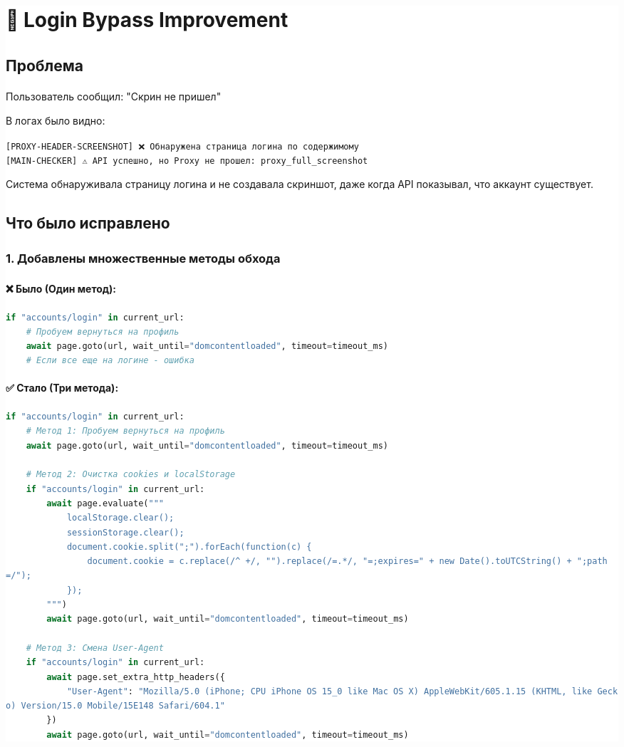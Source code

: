 # 🔧 Login Bypass Improvement

## Проблема

Пользователь сообщил: "Скрин не пришел"

В логах было видно:
```
[PROXY-HEADER-SCREENSHOT] ❌ Обнаружена страница логина по содержимому
[MAIN-CHECKER] ⚠️ API успешно, но Proxy не прошел: proxy_full_screenshot
```

Система обнаруживала страницу логина и не создавала скриншот, даже когда API показывал, что аккаунт существует.

## Что было исправлено

### 1. Добавлены множественные методы обхода

#### ❌ Было (Один метод):
```python
if "accounts/login" in current_url:
    # Пробуем вернуться на профиль
    await page.goto(url, wait_until="domcontentloaded", timeout=timeout_ms)
    # Если все еще на логине - ошибка
```

#### ✅ Стало (Три метода):
```python
if "accounts/login" in current_url:
    # Метод 1: Пробуем вернуться на профиль
    await page.goto(url, wait_until="domcontentloaded", timeout=timeout_ms)
    
    # Метод 2: Очистка cookies и localStorage
    if "accounts/login" in current_url:
        await page.evaluate("""
            localStorage.clear();
            sessionStorage.clear();
            document.cookie.split(";").forEach(function(c) { 
                document.cookie = c.replace(/^ +/, "").replace(/=.*/, "=;expires=" + new Date().toUTCString() + ";path=/"); 
            });
        """)
        await page.goto(url, wait_until="domcontentloaded", timeout=timeout_ms)
    
    # Метод 3: Смена User-Agent
    if "accounts/login" in current_url:
        await page.set_extra_http_headers({
            "User-Agent": "Mozilla/5.0 (iPhone; CPU iPhone OS 15_0 like Mac OS X) AppleWebKit/605.1.15 (KHTML, like Gecko) Version/15.0 Mobile/15E148 Safari/604.1"
        })
        await page.goto(url, wait_until="domcontentloaded", timeout=timeout_ms)
```
